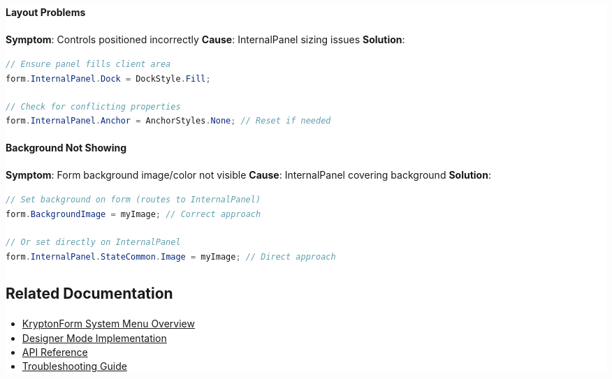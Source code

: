 #### Layout Problems
**Symptom**: Controls positioned incorrectly
**Cause**: InternalPanel sizing issues
**Solution**:
```csharp
// Ensure panel fills client area
form.InternalPanel.Dock = DockStyle.Fill;

// Check for conflicting properties
form.InternalPanel.Anchor = AnchorStyles.None; // Reset if needed
```

#### Background Not Showing
**Symptom**: Form background image/color not visible
**Cause**: InternalPanel covering background
**Solution**:
```csharp
// Set background on form (routes to InternalPanel)
form.BackgroundImage = myImage; // Correct approach

// Or set directly on InternalPanel
form.InternalPanel.StateCommon.Image = myImage; // Direct approach
```

## Related Documentation

- [KryptonForm System Menu Overview](KryptonForm-SystemMenu-Overview.md)
- [Designer Mode Implementation](KryptonForm-DesignerMode-Implementation.md)
- [API Reference](KryptonSystemMenu-API-Reference.md)
- [Troubleshooting Guide](KryptonForm-Troubleshooting.md)
